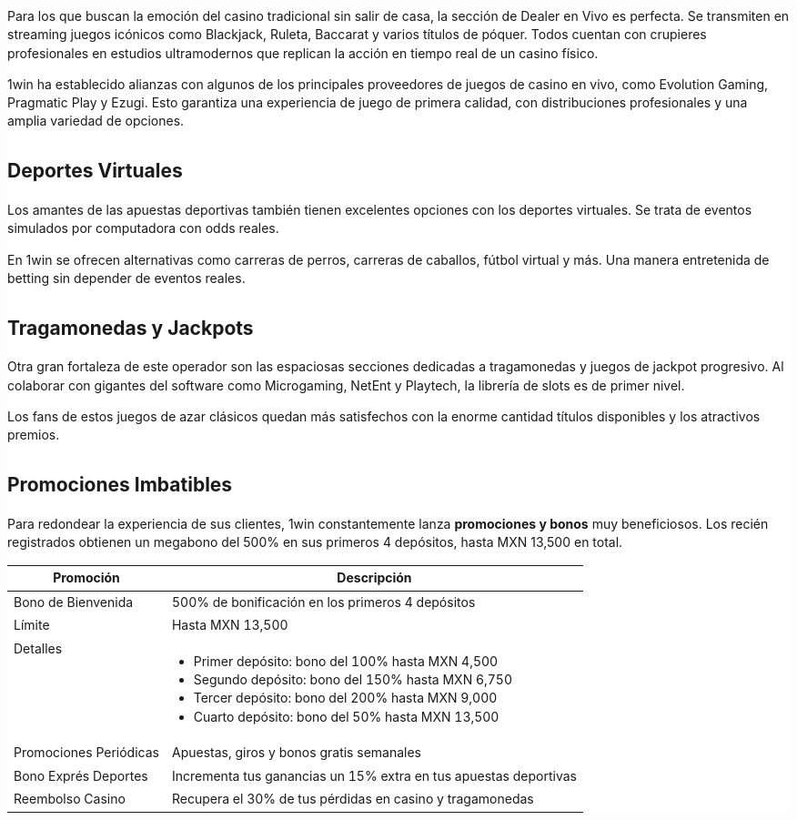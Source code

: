 <p>Para los que buscan la emoci&oacute;n del casino tradicional sin salir de casa, la secci&oacute;n de Dealer en Vivo es perfecta. Se transmiten en streaming juegos ic&oacute;nicos como Blackjack, Ruleta, Baccarat y varios t&iacute;tulos de p&oacute;quer. Todos cuentan con crupieres profesionales en estudios ultramodernos que replican la acci&oacute;n en tiempo real de un casino f&iacute;sico.</p>
<p>1win ha establecido alianzas con algunos de los principales proveedores de juegos de casino en vivo, como Evolution Gaming, Pragmatic Play y Ezugi. Esto garantiza una experiencia de juego de primera calidad, con distribuciones profesionales y una amplia variedad de opciones.</p>
<h2>Deportes Virtuales</h2>
<p>Los amantes de las apuestas deportivas tambi&eacute;n tienen excelentes opciones con los deportes virtuales. Se trata de eventos simulados por computadora con odds reales.</p>
<p>En 1win se ofrecen alternativas como carreras de perros, carreras de caballos, f&uacute;tbol virtual y m&aacute;s. Una manera entretenida de betting sin depender de eventos reales.</p>
<h2>Tragamonedas y Jackpots</h2>
<p>Otra gran fortaleza de este operador son las espaciosas secciones dedicadas a tragamonedas y juegos de jackpot progresivo. Al colaborar con gigantes del software como Microgaming, NetEnt y Playtech, la librer&iacute;a de slots es de primer nivel.</p>
<p>Los fans de estos juegos de azar cl&aacute;sicos quedan m&aacute;s satisfechos con la enorme cantidad t&iacute;tulos disponibles y los atractivos premios.</p>
<h2>Promociones Imbatibles</h2>
<p>Para redondear la experiencia de sus clientes, 1win constantemente lanza <strong>promociones y bonos</strong> muy beneficiosos. Los reci&eacute;n registrados obtienen un megabono del 500% en sus primeros 4 dep&oacute;sitos, hasta MXN 13,500 en total.</p>
<table>
<thead>
<tr>
<th>Promoci&oacute;n</th>
<th>Descripci&oacute;n</th>
</tr>
</thead>
<tbody>
<tr>
<td>Bono de Bienvenida</td>
<td>500% de bonificaci&oacute;n en los primeros 4 dep&oacute;sitos</td>
</tr>
<tr>
<td>L&iacute;mite</td>
<td>Hasta MXN 13,500</td>
</tr>
<tr>
<td>Detalles</td>
<td>
<ul>
<li>Primer dep&oacute;sito: bono del 100% hasta MXN 4,500</li>
<li>Segundo dep&oacute;sito: bono del 150% hasta MXN 6,750</li>
<li>Tercer dep&oacute;sito: bono del 200% hasta MXN 9,000</li>
<li>Cuarto dep&oacute;sito: bono del 50% hasta MXN 13,500</li>
</ul>
</td>
</tr>
<tr>
<td>Promociones Peri&oacute;dicas</td>
<td>Apuestas, giros y bonos gratis semanales</td>
</tr>
<tr>
<td>Bono Expr&eacute;s Deportes</td>
<td>Incrementa tus ganancias un 15% extra en tus apuestas deportivas</td>
</tr>
<tr>
<td>Reembolso Casino</td>
<td>Recupera el 30% de tus p&eacute;rdidas en casino y tragamonedas</td>
</tr>
</tbody>
</table>
